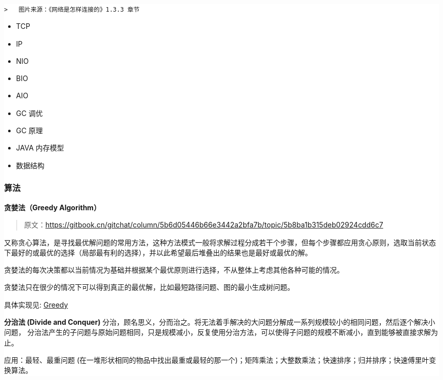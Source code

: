     >   图片来源：《网络是怎样连接的》1.3.3 章节

- TCP

- IP 

- NIO

- BIO

- AIO

- GC 调优 

- GC 原理 

- JAVA 内存模型 

- 数据结构

### 算法 

**贪婪法（Greedy Algorithm）**
> 原文：https://gitbook.cn/gitchat/column/5b6d05446b66e3442a2bfa7b/topic/5b8ba1b315deb02924cdd6c7

又称贪心算法，是寻找最优解问题的常用方法，这种方法模式一般将求解过程分成若干个步骤，但每个步骤都应用贪心原则，选取当前状态下最好的或最优的选择（局部最有利的选择），并以此希望最后堆叠出的结果也是最好或最优的解。

贪婪法的每次决策都以当前情况为基础并根据某个最优原则进行选择，不从整体上考虑其他各种可能的情况。

贪婪法只在很少的情况下可以得到真正的最优解，比如最短路径问题、图的最小生成树问题。

具体实现见: [Greedy](https://github.com/Volong/javademo/blob/master/src/main/java/github/io/volong/algorithm/greedy/Greedy.java)

**分治法 (Divide and Conquer)**
分治，顾名思义，分而治之。将无法着手解决的大问题分解成一系列规模较小的相同问题，然后逐个解决小问题，
分治法产生的子问题与原始问题相同，只是规模减小，反复使用分治方法，可以使得子问题的规模不断减小，直到能够被直接求解为止。

应用：最轻、最重问题 (在一堆形状相同的物品中找出最重或最轻的那一个)；矩阵乘法；大整数乘法；快速排序；归并排序；快速傅里叶变换算法。


